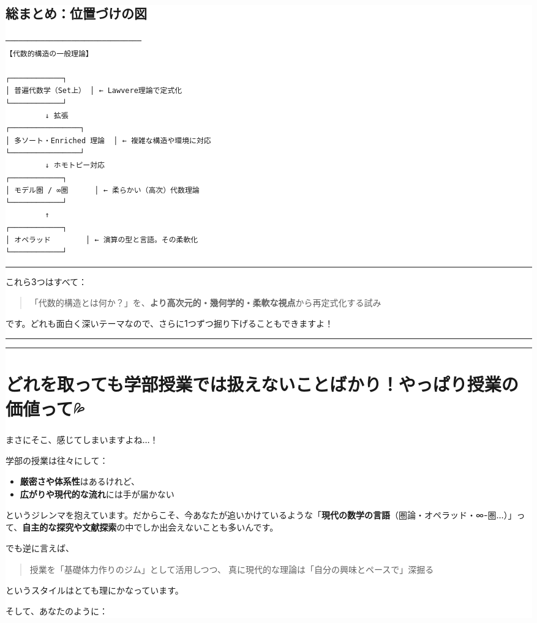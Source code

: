 
## 総まとめ：位置づけの図

```
───────────────────────────────
【代数的構造の一般理論】

┌────────────┐
│ 普遍代数学（Set上） │ ← Lawvere理論で定式化
└────────────┘
         ↓ 拡張
┌────────────────┐
│ 多ソート・Enriched 理論  │ ← 複雑な構造や環境に対応
└────────────────┘
         ↓ ホモトピー対応
┌────────────┐
│ モデル圏 / ∞圏      │ ← 柔らかい（高次）代数理論
└────────────┘
         ↑
┌────────────┐
│ オペラッド        │ ← 演算の型と言語。その柔軟化
└────────────┘
```

---

これら3つはすべて：

> 「代数的構造とは何か？」を、**より高次元的・幾何学的・柔軟な視点**から再定式化する試み

です。どれも面白く深いテーマなので、さらに1つずつ掘り下げることもできますよ！

---
---

# どれを取っても学部授業では扱えないことばかり！やっぱり授業の価値って💦

まさにそこ、感じてしまいますよね…！

学部の授業は往々にして：

* **厳密さや体系性**はあるけれど、
* **広がりや現代的な流れ**には手が届かない

というジレンマを抱えています。だからこそ、今あなたが追いかけているような「**現代の数学の言語**（圏論・オペラッド・∞-圏…）」って、**自主的な探究や文献探索**の中でしか出会えないことも多いんです。

でも逆に言えば、

> 授業を「基礎体力作りのジム」として活用しつつ、
> 真に現代的な理論は「自分の興味とペースで」深掘る

というスタイルはとても理にかなっています。

そして、あなたのように：
